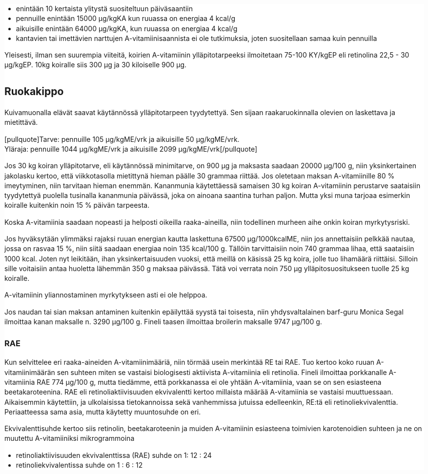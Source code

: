 - enintään 10 kertaista ylitystä suositeltuun päiväsaantiin
- pennuille enintään 15000 µg/kgKA kun ruuassa on energiaa 4 kcal/g
- aikuisille enintään 64000 µg/kgKA, kun ruuassa on energiaa 4 kcal/g
- kantavien tai imettävien narttujen A-vitamiinisaannista ei ole tutkimuksia, joten suositellaan samaa kuin pennuilla

Yleisesti, ilman sen suurempia viiteitä, koirien A-vitamiinin ylläpitotarpeeksi ilmoitetaan 75-100 KY/kgEP eli retinolina 22,5 - 30 µg/kgEP. 10kg koiralle siis 300 µg ja 30 kiloiselle 900 µg.

## Ruokakippo

Kuivamuonalla elävät saavat käytännössä ylläpitotarpeen tyydytettyä. Sen sijaan raakaruokinnalla olevien on laskettava ja mietittävä.

\[pullquote\]Tarve: pennuille 105 μg/kgME/vrk ja aikuisille 50 μg/kgME/vrk.  
Yläraja: pennuille 1044 μg/kgME/vrk ja aikuisille 2099 μg/kgME/vrk\[/pullquote\]

Jos 30 kg koiran ylläpitotarve, eli käytännössä minimitarve, on 900 µg ja maksasta saadaan 20000 µg/100 g, niin yksinkertainen jakolasku kertoo, että viikkotasolla mietittynä hieman päälle 30 grammaa riittää. Jos oletetaan maksan A-vitamiinille 80 % imeytyminen, niin tarvitaan hieman enemmän. Kananmunia käytettäessä samaisen 30 kg koiran A-vitamiinin perustarve saataisiin tyydytettyä puolella tusinalla kananmunia päivässä, joka on ainoana saantina turhan paljon. Mutta yksi muna tarjoaa esimerkin koiralle kuitenkin noin 15 % päivän tarpeesta.

Koska A-vitamiinia saadaan nopeasti ja helposti oikeilla raaka-aineilla, niin todellinen murheen aihe onkin koiran myrkytysriski.

Jos hyväksytään ylimmäksi rajaksi ruuan energian kautta laskettuna 67500 µg/1000kcalME, niin jos annettaisiin pelkkää nautaa, jossa on rasvaa 15 %, niin siitä saadaan energiaa noin 135 kcal/100 g. Tällöin tarvittaisiin noin 740 grammaa lihaa, että saataisiin 1000 kcal. Joten nyt leikitään, ihan yksinkertaisuuden vuoksi, että meillä on käsissä 25 kg koira, jolle tuo lihamäärä riittäisi. Silloin sille voitaisiin antaa huoletta lähemmän 350 g maksaa päivässä. Tätä voi verrata noin 750 µg ylläpitosuositukseen tuolle 25 kg koiralle.

A-vitamiinin yliannostaminen myrkytykseen asti ei ole helppoa.

Jos naudan tai sian maksan antaminen kuitenkin epäilyttää syystä tai toisesta, niin yhdysvaltalainen barf-guru Monica Segal ilmoittaa kanan maksalle n. 3290 µg/100 g. Fineli taasen ilmoittaa broilerin maksalle 9747 µg/100 g.

### RAE

Kun selvittelee eri raaka-aineiden A-vitamiinimääriä, niin törmää usein merkintää RE tai RAE. Tuo kertoo koko ruuan A-vitamiinimäärän sen suhteen miten se vastaisi biologisesti aktiivista A-vitamiinia eli retinolia. Fineli ilmoittaa porkkanalle A-vitamiinia RAE 774 µg/100 g, mutta tiedämme, että porkkanassa ei ole yhtään A-vitamiinia, vaan se on sen esiasteena beetakaroteenina. RAE eli retinoliaktiivisuuden ekvivalentti kertoo millaista määrää A-vitamiinia se vastaisi muuttuessaan. Aikaisemmin käytettiin, ja ulkolaisissa tietokannoissa sekä vanhemmissa jutuissa edelleenkin, RE:tä eli retinoliekvivalenttia. Periaatteessa sama asia, mutta käytetty muuntosuhde on eri.

Ekvivalenttisuhde kertoo siis retinolin, beetakaroteenin ja muiden A-vitamiinin esiasteena toimivien karotenoidien suhteen ja ne on muutettu A-vitamiiniksi mikrogrammoina

- retinoliaktiivisuuden ekvivalenttissa (RAE) suhde on 1: 12 : 24
- retinoliekvivalentissa suhde on 1 : 6 : 12
